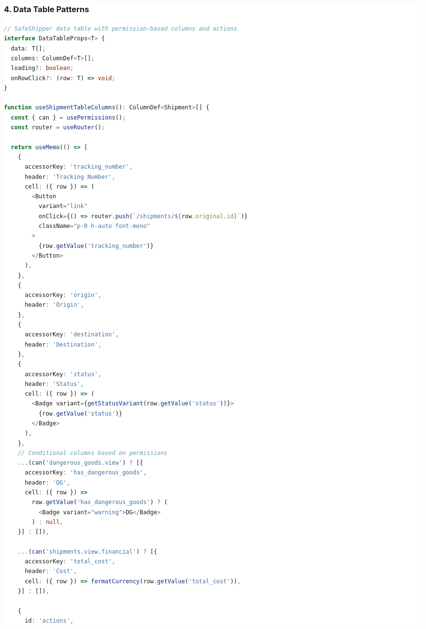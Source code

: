 ### 4. Data Table Patterns
```typescript
// SafeShipper data table with permission-based columns and actions
interface DataTableProps<T> {
  data: T[];
  columns: ColumnDef<T>[];
  loading?: boolean;
  onRowClick?: (row: T) => void;
}

function useShipmentTableColumns(): ColumnDef<Shipment>[] {
  const { can } = usePermissions();
  const router = useRouter();
  
  return useMemo(() => [
    {
      accessorKey: 'tracking_number',
      header: 'Tracking Number',
      cell: ({ row }) => (
        <Button 
          variant="link" 
          onClick={() => router.push(`/shipments/${row.original.id}`)}
          className="p-0 h-auto font-mono"
        >
          {row.getValue('tracking_number')}
        </Button>
      ),
    },
    {
      accessorKey: 'origin',
      header: 'Origin',
    },
    {
      accessorKey: 'destination', 
      header: 'Destination',
    },
    {
      accessorKey: 'status',
      header: 'Status',
      cell: ({ row }) => (
        <Badge variant={getStatusVariant(row.getValue('status'))}>
          {row.getValue('status')}
        </Badge>
      ),
    },
    // Conditional columns based on permissions
    ...(can('dangerous_goods.view') ? [{
      accessorKey: 'has_dangerous_goods',
      header: 'DG',
      cell: ({ row }) => 
        row.getValue('has_dangerous_goods') ? (
          <Badge variant="warning">DG</Badge>
        ) : null,
    }] : []),
    
    ...(can('shipments.view.financial') ? [{
      accessorKey: 'total_cost',
      header: 'Cost',
      cell: ({ row }) => formatCurrency(row.getValue('total_cost')),
    }] : []),
    
    {
      id: 'actions',
```